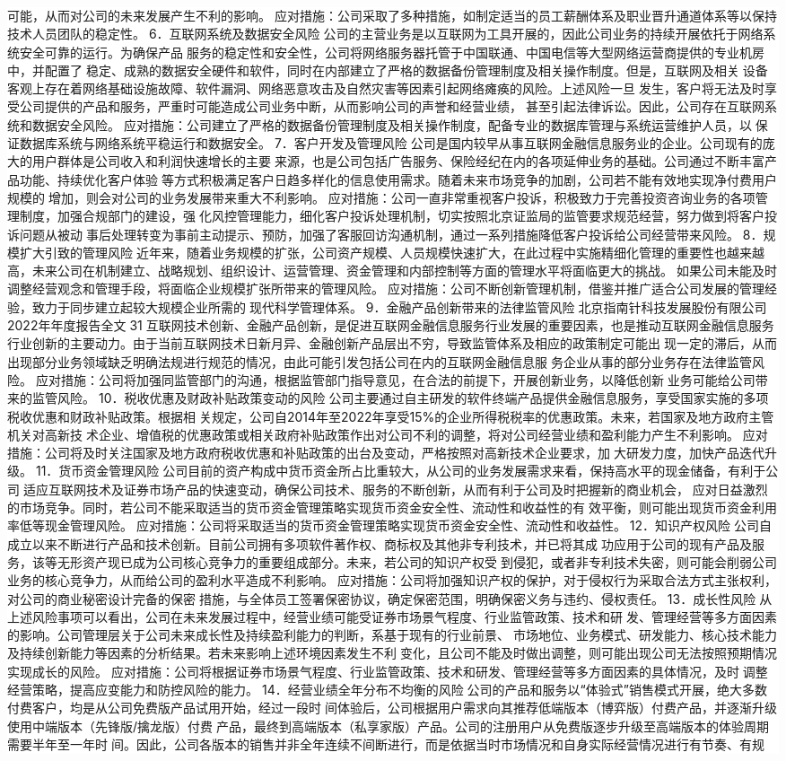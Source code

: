 可能，从而对公司的未来发展产生不利的影响。
应对措施：公司采取了多种措施，如制定适当的员工薪酬体系及职业晋升通道体系等以保持技术人员团队的稳定性。
6．互联网系统及数据安全风险
公司的主营业务是以互联网为工具开展的，因此公司业务的持续开展依托于网络系统安全可靠的运行。为确保产品
服务的稳定性和安全性，公司将网络服务器托管于中国联通、中国电信等大型网络运营商提供的专业机房中，并配置了
稳定、成熟的数据安全硬件和软件，同时在内部建立了严格的数据备份管理制度及相关操作制度。但是，互联网及相关
设备客观上存在着网络基础设施故障、软件漏洞、网络恶意攻击及自然灾害等因素引起网络瘫痪的风险。上述风险一旦
发生，客户将无法及时享受公司提供的产品和服务，严重时可能造成公司业务中断，从而影响公司的声誉和经营业绩，
甚至引起法律诉讼。因此，公司存在互联网系统和数据安全风险。
应对措施：公司建立了严格的数据备份管理制度及相关操作制度，配备专业的数据库管理与系统运营维护人员，以
保证数据库系统与网络系统平稳运行和数据安全。
7．客户开发及管理风险
公司是国内较早从事互联网金融信息服务业的企业。公司现有的庞大的用户群体是公司收入和利润快速增长的主要
来源，也是公司包括广告服务、保险经纪在内的各项延伸业务的基础。公司通过不断丰富产品功能、持续优化客户体验
等方式积极满足客户日趋多样化的信息使用需求。随着未来市场竞争的加剧，公司若不能有效地实现净付费用户规模的
增加，则会对公司的业务发展带来重大不利影响。
应对措施：公司一直非常重视客户投诉，积极致力于完善投资咨询业务的各项管理制度，加强合规部门的建设，强
化风控管理能力，细化客户投诉处理机制，切实按照北京证监局的监管要求规范经营，努力做到将客户投诉问题从被动
事后处理转变为事前主动提示、预防，加强了客服回访沟通机制，通过一系列措施降低客户投诉给公司经营带来风险。
8．规模扩大引致的管理风险
近年来，随着业务规模的扩张，公司资产规模、人员规模快速扩大，在此过程中实施精细化管理的重要性也越来越
高，未来公司在机制建立、战略规划、组织设计、运营管理、资金管理和内部控制等方面的管理水平将面临更大的挑战。
如果公司未能及时调整经营观念和管理手段，将面临企业规模扩张所带来的管理风险。
应对措施：公司不断创新管理机制，借鉴并推广适合公司发展的管理经验，致力于同步建立起较大规模企业所需的
现代科学管理体系。
9．金融产品创新带来的法律监管风险
北京指南针科技发展股份有限公司2022年年度报告全文
31
互联网技术创新、金融产品创新，是促进互联网金融信息服务行业发展的重要因素，也是推动互联网金融信息服务
行业创新的主要动力。由于当前互联网技术日新月异、金融创新产品层出不穷，导致监管体系及相应的政策制定可能出
现一定的滞后，从而出现部分业务领域缺乏明确法规进行规范的情况，由此可能引发包括公司在内的互联网金融信息服
务企业从事的部分业务存在法律监管风险。
应对措施：公司将加强同监管部门的沟通，根据监管部门指导意见，在合法的前提下，开展创新业务，以降低创新
业务可能给公司带来的监管风险。
10．税收优惠及财政补贴政策变动的风险
公司主要通过自主研发的软件终端产品提供金融信息服务，享受国家实施的多项税收优惠和财政补贴政策。根据相
关规定，公司自2014年至2022年享受15%的企业所得税税率的优惠政策。未来，若国家及地方政府主管机关对高新技
术企业、增值税的优惠政策或相关政府补贴政策作出对公司不利的调整，将对公司经营业绩和盈利能力产生不利影响。
应对措施：公司将及时关注国家及地方政府税收优惠和补贴政策的出台及变动，严格按照对高新技术企业要求，加
大研发力度，加快产品迭代升级。
11．货币资金管理风险
公司目前的资产构成中货币资金所占比重较大，从公司的业务发展需求来看，保持高水平的现金储备，有利于公司
适应互联网技术及证券市场产品的快速变动，确保公司技术、服务的不断创新，从而有利于公司及时把握新的商业机会，
应对日益激烈的市场竞争。同时，若公司不能采取适当的货币资金管理策略实现货币资金安全性、流动性和收益性的有
效平衡，则可能出现货币资金利用率低等现金管理风险。
应对措施：公司将采取适当的货币资金管理策略实现货币资金安全性、流动性和收益性。
12．知识产权风险
公司自成立以来不断进行产品和技术创新。目前公司拥有多项软件著作权、商标权及其他非专利技术，并已将其成
功应用于公司的现有产品及服务，该等无形资产现已成为公司核心竞争力的重要组成部分。未来，若公司的知识产权受
到侵犯，或者非专利技术失密，则可能会削弱公司业务的核心竞争力，从而给公司的盈利水平造成不利影响。
应对措施：公司将加强知识产权的保护，对于侵权行为采取合法方式主张权利，对公司的商业秘密设计完备的保密
措施，与全体员工签署保密协议，确定保密范围，明确保密义务与违约、侵权责任。
13．成长性风险
从上述风险事项可以看出，公司在未来发展过程中，经营业绩可能受证券市场景气程度、行业监管政策、技术和研
发、管理经营等多方面因素的影响。公司管理层关于公司未来成长性及持续盈利能力的判断，系基于现有的行业前景、
市场地位、业务模式、研发能力、核心技术能力及持续创新能力等因素的分析结果。若未来影响上述环境因素发生不利
变化，且公司不能及时做出调整，则可能出现公司无法按照预期情况实现成长的风险。
应对措施：公司将根据证券市场景气程度、行业监管政策、技术和研发、管理经营等多方面因素的具体情况，及时
调整经营策略，提高应变能力和防控风险的能力。
14．经营业绩全年分布不均衡的风险
公司的产品和服务以“体验式”销售模式开展，绝大多数付费客户，均是从公司免费版产品试用开始，经过一段时
间体验后，公司根据用户需求向其推荐低端版本（博弈版）付费产品，并逐渐升级使用中端版本（先锋版/擒龙版）付费
产品，最终到高端版本（私享家版）产品。公司的注册用户从免费版逐步升级至高端版本的体验周期需要半年至一年时
间。因此，公司各版本的销售并非全年连续不间断进行，而是依据当时市场情况和自身实际经营情况进行有节奏、有规